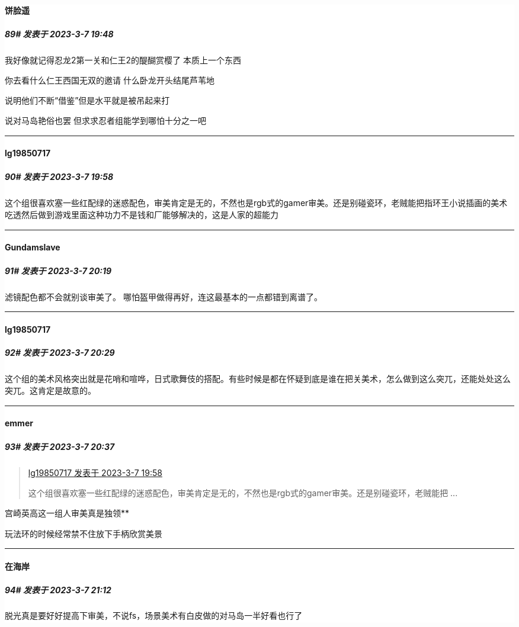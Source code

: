 ####  饼脸遥  
##### 89#       发表于 2023-3-7 19:48

我好像就记得忍龙2第一关和仁王2的醍醐赏樱了 本质上一个东西

你去看什么仁王西国无双的邀请 什么卧龙开头结尾芦苇地

说明他们不断“借鉴”但是水平就是被吊起来打

说对马岛艳俗也罢 但求求忍者组能学到哪怕十分之一吧


*****

####  lg19850717  
##### 90#       发表于 2023-3-7 19:58

这个组很喜欢塞一些红配绿的迷惑配色，审美肯定是无的，不然也是rgb式的gamer审美。还是别碰瓷环，老贼能把指环王小说插画的美术吃透然后做到游戏里面这种功力不是钱和厂能够解决的，这是人家的超能力


*****

####  Gundamslave  
##### 91#       发表于 2023-3-7 20:19

滤镜配色都不会就别谈审美了。
哪怕盔甲做得再好，连这最基本的一点都错到离谱了。


*****

####  lg19850717  
##### 92#       发表于 2023-3-7 20:29

这个组的美术风格突出就是花哨和喧哗，日式歌舞伎的搭配。有些时候是都在怀疑到底是谁在把关美术，怎么做到这么突兀，还能处处这么突兀。这肯定是故意的。


*****

####  emmer  
##### 93#       发表于 2023-3-7 20:37

<blockquote><a href="httphttps://bbs.saraba1st.com/2b/forum.php?mod=redirect&amp;goto=findpost&amp;pid=60003324&amp;ptid=2122753" target="_blank">lg19850717 发表于 2023-3-7 19:58</a>

这个组很喜欢塞一些红配绿的迷惑配色，审美肯定是无的，不然也是rgb式的gamer审美。还是别碰瓷环，老贼能把 ...</blockquote>
宫崎英高这一组人审美真是独领**

玩法环的时候经常禁不住放下手柄欣赏美景


*****

####  在海岸  
##### 94#       发表于 2023-3-7 21:12

脱光真是要好好提高下审美，不说fs，场景美术有白皮做的对马岛一半好看也行了
